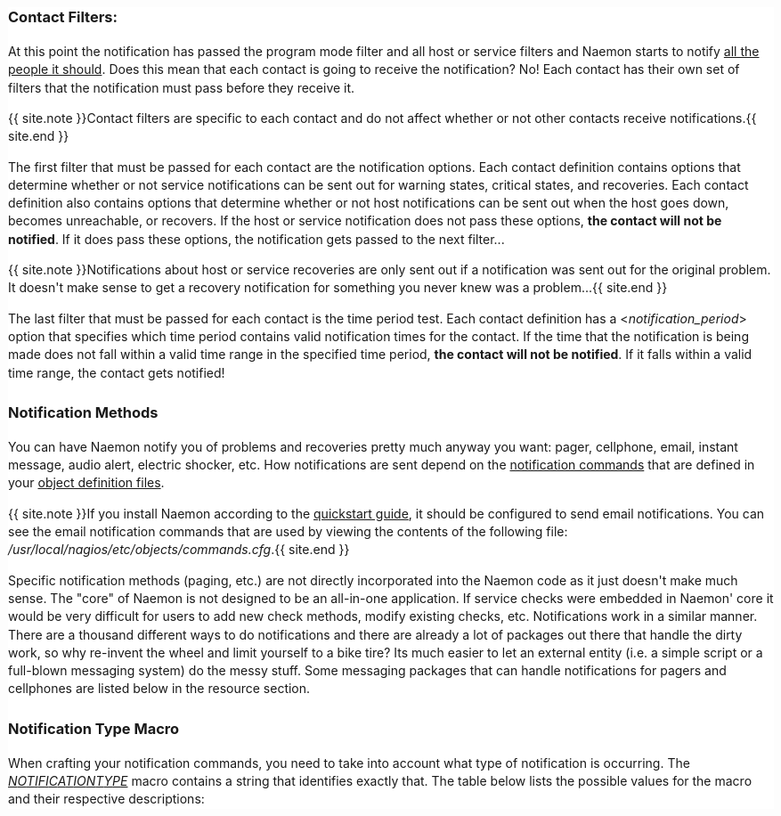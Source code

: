 ### Contact Filters:

At this point the notification has passed the program mode filter and all host or service filters and Naemon starts to notify <a href="objectdefinitions.html#contact">all the people it should</a>.  Does this mean that each contact is going to receive the notification?  No!  Each contact has their own set of filters that the notification must pass before they receive it.

{{ site.note }}Contact filters are specific to each contact and do not affect whether or not other contacts receive notifications.{{ site.end }}

The first filter that must be passed for each contact are the notification options.  Each contact definition contains options that determine whether or not service notifications can be sent out for warning states, critical states, and recoveries.  Each contact definition also contains options that determine whether or not host notifications can be sent out when the host goes down, becomes unreachable, or recovers.  If the host or service notification does not pass these options, <b>the contact will not be notified</b>.  If it does pass these options, the notification gets passed to the next filter...

{{ site.note }}Notifications about host or service recoveries are only sent out if a notification was sent out for the original problem.  It doesn't make sense to get a recovery notification for something you never knew was a problem...{{ site.end }}

The last filter that must be passed for each contact is the time period test.  Each contact definition has a &lt;<i>notification_period</i>&gt; option that specifies which time period contains valid notification times for the contact.  If the time that the notification is being made does not fall within a valid time range in the specified time period, <b>the contact will not be notified</b>.  If it falls within a valid time range, the contact gets notified!

### Notification Methods

You can have Naemon notify you of problems and recoveries pretty much anyway you want: pager, cellphone, email, instant message, audio alert, electric shocker, etc.  How notifications are sent depend on the <a href="objectdefinitions.html#command">notification commands</a> that are defined in your <a href="config.html">object definition files</a>.

{{ site.note }}If you install Naemon according to the <a href="quickstart.html">quickstart guide</a>, it should be configured to send email notifications.  You can see the email notification commands that are used by viewing the contents of the following file: <i>/usr/local/nagios/etc/objects/commands.cfg</i>.{{ site.end }}

Specific notification methods (paging, etc.) are not directly incorporated into the Naemon code as it just doesn't make much sense.  The "core" of Naemon is not designed to be an all-in-one application.  If service checks were embedded in Naemon' core it would be very difficult for users to add new check methods, modify existing checks, etc.  Notifications work in a similar manner.  There are a thousand different ways to do notifications and there are already a lot of packages out there that handle the dirty work, so why re-invent the wheel and limit yourself to a bike tire?  Its much easier to let an external entity (i.e. a simple script or a full-blown messaging system) do the messy stuff.  Some messaging packages that can handle notifications for pagers and cellphones are listed below in the resource section.

### Notification Type Macro

When crafting your notification commands, you need to take into account what type of notification is occurring.  The <a href="macrolist.html#notificationtype">$NOTIFICATIONTYPE$</a> macro contains a string that identifies exactly that.  The table below lists the possible values for the macro and their respective descriptions:
